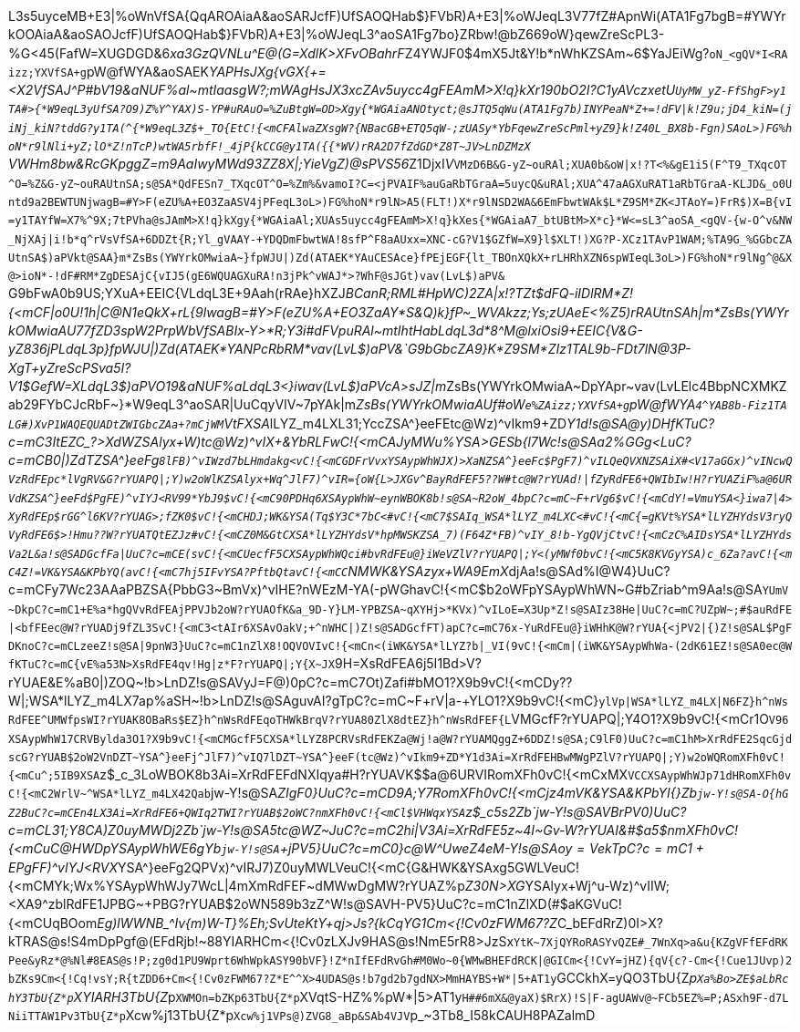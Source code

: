 L3s5uyceMB+E3|%oWnVfSA{QqAROAiaA&aoSARJcfF)UfSAOQHab$}FVbR)A+E3|%oWJeqL3V77fZ#ApnWi(ATA1Fg7bgB=#YWYrkOOAiaA&aoSAOJcfF)UfSAOQHab$}FVbR)A+E3|%oWJeqL3^aoSA1Fg7bo}ZRbw!@bZ669oW}qewZreScPL3-%G<45(FafW=XUGDGD&6*xa3GzQVNLu^E@(G=XdlK>XFvOBahrF*Z4YWJF0$4mX5Jt&Y!b*nWhKZSAm~6$YaJEiWg?`oN_<gQV*I<RAizz;YXVfSA+g`pW@fWYA&aoSAEK*YAPHsJXg{vGX{+=<X2VfSAJ^P#bV19&aNUF%al~mtIaasgW?;mWAgHsJX3xcZAv5uycc4gFEAmM>X!q}kXr190bO2I?C1yAVczxetU`UyMW_yZ-FfShgF>y1TA#>{*W9eqL3yUfSA?O9)Z%Y^YAX)S-YP#uRAuO=%ZuBtgW=OD>Xgy{*WGAiaANOtyct;@sJTQ5qWu(ATA1Fg7b)INYPeaN*Z+=!dFV|k!Z9u;jD4_kiN=(jiNj_kiN?tddG?y1TA(^{*W9eqL3Z$+_TO{EtC!{<mCFAlwaZXsgW?{NBacGB+ETQ5qW-;zUASy*YbFqewZreScPml+yZ9}k!Z40L_BX8b-Fgn)SAoL>)FG%hoN*r9lNli+yZ;lO*Z!nTcP)wtWA5rbfF!_4jP{kCCG@y1TA({{*WV)rRA2D7fZdGD*Z8T~JV>LnDZMzX`VWHm8bw&RcGKpggZ=m9AaIwyMWd93ZZ8X|;YieVgZ)@sPVS56*Z1DjxI*V*`VMzD6B&G-yZ~ouRAl;XUA0b&oW|x!?T<%&gE1i5(F^T9_TXqcOT^O=%Z&G-yZ~ouRAUtnSA;s@SA*QdFESn7_TXqcOT^O=%Zm%&vamoI?C=<jPVAIF%auGaRbTGraA=5uycQ&uRAl;XUA^47aAGXuRAT1aRbTGraA-KLJD&_o0Untd9a2BEWTUNjwagB=#Y>F(eZU%A+EO3ZaASV4jPFeqL3oL>)FG%hoN*r9lN>A5(FLT!)X*r9lNSD2WA&6EmFbwtWAk$L*Z9SM*ZK<JTAoY=)FrR$)X=B{vI=y1TAYfW=X7%^9X;7tPVha@sJAmM>X!q}kXgy{*WGAiaAl;XUAs5uycc4gFEAmM>X!q}kXes{*WGAiaA7_btUBtM>X*c}*W<=sL3^aoSA_<gQV-{w-O^v&NW_NjXAj|i!b*q^rVsVfSA+6DDZt{R;Yl_gVAAY-+YDQDmFbwtWA!8sfP^F8aAUxx=XNC-cG?V1$GZfW=X9}l$XLT!)XG?P-XCz1TAvP1WAM;%TA9G_%GGbcZAUtnSA$)aPVkt@SAA}m*ZsBs(YWYrkOMwiaA~}fpWJU|)Zd(ATAEK*YAuCESAce}fPEjEGF{lt_TBOnXQkX+rLHRhXZN6spWIeqL3oL>)FG%hoN*r9lNg^@&X@>ioN*-!dF#RM*ZgDESAjC{vIJ5(gE6WQUAGXuRA!n3jPk^vWAJ*>?WhF@sJGt)vav(LvL$)aPV&`G9bFwA0b9US;YXuA+EEIC{VLdqL3E+9Aah(rRAe}hXZJ*BCanR;RML#HpWC)2ZA|x!?TZt$dFQ-iIDlRM*Z!{<mCF|o0U!1h|C@N1eQkX+rL{9lwagB=#Y>F(eZU%A+EO3ZaAY*S&Q)k}fP~_WVAkzz;Ys;zUAeE<%Z5)rRAUtnSAh|m*ZsBs(YWYrkOMwiaAU77fZD3spW2PrpWbVfSABIx-Y>*R;Y3i#dFVpuRAl~mtIhtHabLdqL3d*8^M@lxiOsi9+EEIC{V&G-yZ836jPLdqL3p}fpWJU|)Zd(ATAEK*YANPcRbRM*vav(LvL$)aPV&`G9bGbcZA9}K*Z9SM*ZIz1TAL9b-FDt7lN@3P-XgT+yZreScPSva5I?V1$GefW=XLdqL3$)aPVO19&aNUF%aLdqL3<}iwav(LvL$)aPVcA>sJZ|m*ZsBs(YWYrkOMwiaA~DpYApr~vav(LvLElc4BbpNCXMKZab29FYbCJcRbF~}*W9eqL3^aoSAR|UuCqyVIV~7pYAk|m*ZsBs(YWYrkOMwiaAUf#oW`e%ZAizz;YXVfSA+g`pW@fWYA`4^YAB8b-Fiz1TALG#)XvP1WAQEQUADtZWIGbcZAa+?mCjWM`VtFXSA*lLYZ_m4LXL31;YccZSA^}eeFEtc@Wz)^vIkm9+ZD*Y1d!s@SA@y)DHfKTuC?c=mC3ItEZC_?>XdWZSAlyx+W)tc@Wz)^vIX+&YbRLFwC!{<mCAJyMWu%YSA>GESb{l7Wc!s@SAa2%GGg<LuC?c=mCB0|)ZdTZSA^}eeFg`8lFB)^vIWzd7bLHmdakg<vC!{<mCGDFrVvxYSAypWhWJX)>XaNZSA^}eeFc$PgF7)^vILQeQVXNZSAiX#<V17aGGx)^vINcwQVzRdFEpc*lVgRV&G?rYUAPQ|;Y)w2oWlKZSAlyx+Wq^JlF7)^vIR={oW{L>JXGv^BayRdFEF5??W#tc@W?rYUAd!|fZyRdFE6+QWIbIw!H?rYUAZiF%a@6URVdKZSA^}eeFd$PgFE)^vIYJ<RV99*YbJ9$vC!{<mC90PDHq6XSAypWhW~eynWBOK8b!s@SA~R2oW_4bpC?c=mC~F+rVg6$vC!{<mCdY!=VmuYSA<}iwa7|4>XyRdFEp$rGG^l6KV?rYUAG>;fZK0$vC!{<mCHDJ;WK&YSA(Tq$Y3C*7bC<#vC!{<mC7$SAIq_WSA*lLYZ_m4LXC<#vC!{<mC{=gKVt%YSA*lLYZHYdsV3ryQVyRdFE6$>!Hmu??W?rYUATQtEZJz#vC!{<mCZ0M&GtCXSA*lLYZHYdsV*hpMWSKZSA_7)(F64Z*FB)^vIY_8!b-YgQVjCtvC!{<mCzC%AIDsYSA*lLYZHYdsVa2L&a!s@SADGcfFa|UuC?c=mCE(svC!{<mCUecfF5CXSAypWhWQci#bvRdFEu@}iWeVZlV?rYUAPQ|;Y<(yMWf0bvC!{<mC5K8KVGyYSA)c_6Za?avC!{<mC4Z!=VK&YSA&KPbYQ(avC!{<mC7hj5IFvYSA?PftbQtavC!{<mCC`NMWK&YSAzyx+WA9EmX*djAa!s@SAd%I@W4}UuC?c=mCFy7Wc23AAaPBZSA{PbbG3~BmVx)^vIHE?nWEzM-YA(-pWGhavC!{<mC$b2oWFpYSAypWhWN~G#bZriab^m9Aa!s@SA`YUmV~DkpC?c=mC1+E%a*hgQVvRdFEAjPPVJb2oW?rYUAOfK&a_9D-Y}LM-YPBZSA~qXYHj>*KVx)^vILoE=X3Up*Z!s@SAIz38He|UuC?c=mC?UZpW~;#$auRdFE|<bfFEec@W?rYUADj9fZL3SvC!{<mC3<tAIr6XSAvOakV;+^nWHC|)Z!s@SADGcfFT)apC?c=mC76x-YuRdFEu@}iWHhK@W?rYUA{<jPV2|{)Z!s@SAL$PgFDKnoC?c=mCLzeeZ!s@SA|9pnW3}UuC?c=mC1nZlX8!OQVOVIvC!{<mCn<(iWK&YSA*lLYZ?b|_VI(9vC!{<mCm|(iWK&YSAypWhWa-(2dK61EZ!s@SA0ec@WfKTuC?c=mC{vE%a53N>XsRdFE4qv!Hg|z*F?rYUAPQ|;Y{X~JX`9H=XsRdFEA6j5I1Bd>V?rYUAE&E%aB0|)ZOQ~!b>LnDZ!s@SAVyJ=F@)0pC?c=mC7Ot)Zafi#bMO1?X9b9vC!{<mCDy??W|;WSA*lLYZ_m4LX7ap%aSH~!b>LnDZ!s@SAguvAI?gTpC?c=mC~F+rV|a-+YLO1?X9b9vC!{<mC}`ylVp|WSA*lLYZ_m4LX|N6FZ}h^nWsRdFEE^UMWfpsWI?rYUAK8OBaRs$EZ}h^nWsRdFEqoTHWkBrqV?rYUA80ZlX8dtEZ}h^nWsRdFEF{L`VMGcfF?rYUAPQ|;Y4O1?X9b9vC!{<mCr1O`V96XSAypWhW17CRVBylda3O1?X9b9vC!{<mCMGcfF5CXSA*lLYZ8PCRVsRdFEKZa@Wj!a@W?rYUAMQggZ+6DDZ!s@SA;C9lF0)UuC?c=mC1hM>XrRdFE2SqcGjdscG?rYUAB$2oW2VnDZT~YSA^}eeFj^JlF7)^vIQ7lDZT~YSA^}eeF(tc@Wz)^vIkm9+ZD*Y1d3Ai=XrRdFEHBwMWgPZlV?rYUAPQ|;Y)w2oWQRomXFh0vC!{<mCu^;5IB9XSA`z$_c_3LoWBOK8b3Ai=XrRdFEFdNXIqya#H?rYUAVK$$a@6URVIRomXFh0vC!{<mCxMX`VCCXSAypWhWJp71dHRomXFh0vC!{<mC2WrlV~^WSA*lLYZ_m4LX42Qab`jw-Y!s@SA*ZIgF0}UuC?c=mCD9A;Y7RomXFh0vC!{<mCjz4mVK&YSA&KPbYI{}Zb`jw-Y!s@SA-O{hGZ2BuC?c=mCEn4LX3Ai=XrRdFE6+QWIq2TWI?rYUAB$2oWC?nmXFh0vC!{<mCl$VHWqxYSA`z$_c5s2Zb`jw-Y!s@SAVBrPV0)UuC?c=mCL31;Y8CA)Z0uyMWDj2Zb`jw-Y!s@SA5tc@WZ~JuC?c=mC2hi|V3Ai=XrRdFE5z~4I~Gv-W?rYUAI&#$a5$nmXFh0vC!{<mCuC@HWDpYSAypWhWE6gYb`jw-Y!s@SA`+jPV5}UuC?c=mC0}c@W^UweZ4eM-Y!s@SA$oy=VekTpC?c=mC1+E%a4qvRVrRdFEu`G;WEtc@W?rYUAZJr#b{LZpW4mc4cL~YSAgF9JVu(1fHy)^vIVDXpW4mc4cL~YSAiX#<V4D9lFz)^vISDTiY7Y?uC!{<mCEtc@WK&YSA`z$_cNaA?X!s@SAN+PgF(O2pC?c=mC_wBNWV>YSAiX#<Vo<nHWw)^vIHE?nW1@=<XEewuC!{<mC6KTaHK&YSA&KPbYI{}ZbV;YSA^}eeFE_JlFz)^vIah^pW79@eZV;YSA^}eeFc$PgFF)^vIctBqWX*YSAlyx+WEb*MWu)^vIkm9+ZD*Y1d1+E%amRdFE|<bfFUecfF?rYUAB$2oWX*YSA^}eeFc$PgFF)^vIYJ<RVX*YSA^}eeFg2QPVx)^vIRJ7)Z0uyMWLVeuC!{<mC{G&HWK&YSAxg5GWLVeuC!{<mCMYk;Wx%YSAypWhWJy7WcL|4mXmRdFEF~dMWwDgMW?rYUAZ%p*Z30N>XG*YSAlyx+Wj^u-Wz)^vIIW;<XA9^zblRdFE1JPBG~+PBG?rYUAB$2oWN589b3zZ^W!s@SAVH-PV5}UuC?c=mC1nZlXD(#$aKGVuC!{<mCUqBOom*Eg)lWWNB_^Iv{m)W-T}%Eh;SvUteKtY+qj>Js?{kCqYG1Cm<{!Cv0zFWM67?Z*C_bEFdRrZ)0I>X?kTRAS@s!S4mDpPgf@(EFdRjb!~88YIARHCm<{!Cv0zLXJv9HAS@s!NmE5rR8>JzSx`YtK~7XjQYRoRASYvQZE#_7WnXq>a&u{KZgVFfEFdRKPee&yRz*@%Nl#8EAS@s!P;zg0d1PU9Wprt6WhWpkASY90bVF}!Z*nIfEFdRvGh#M0Wo~0{WMwBHEFdRCK|@GICm<{!CvY=jHZ){qV{c?-Cm<{!Cue1JUvp)2bZKs9Cm<{!Cq!vsY;R{tZDD6+Cm<{!Cv0zFWM67?Z*E^^X>4UDAS@s!b7gd2b7gdNX>MmHAYBS+W*|5+AT1y`GCCkhX=yQO3TbU{Z*p`Xa%Bo>ZE$aLbRchY3TbU{Z*p`XYIARH3TbU{Z*p`XWMOn=bZKp63TbU{Z*p`XVqtS-HZ%%pW*|5>AT1y`H##6mX&@yaX)$RrX)!S|F-agUAWv@~FCb5EZ%=P;ASxh9F-d7LNiiTTAW1Pv3TbU{Z*p`Xcw%j13TbU{Z*p`Xcw%j1VPs@)ZVG8_aBp&SAb4VJV`p_~3Tb8_I58kCAUH8PAZalmD